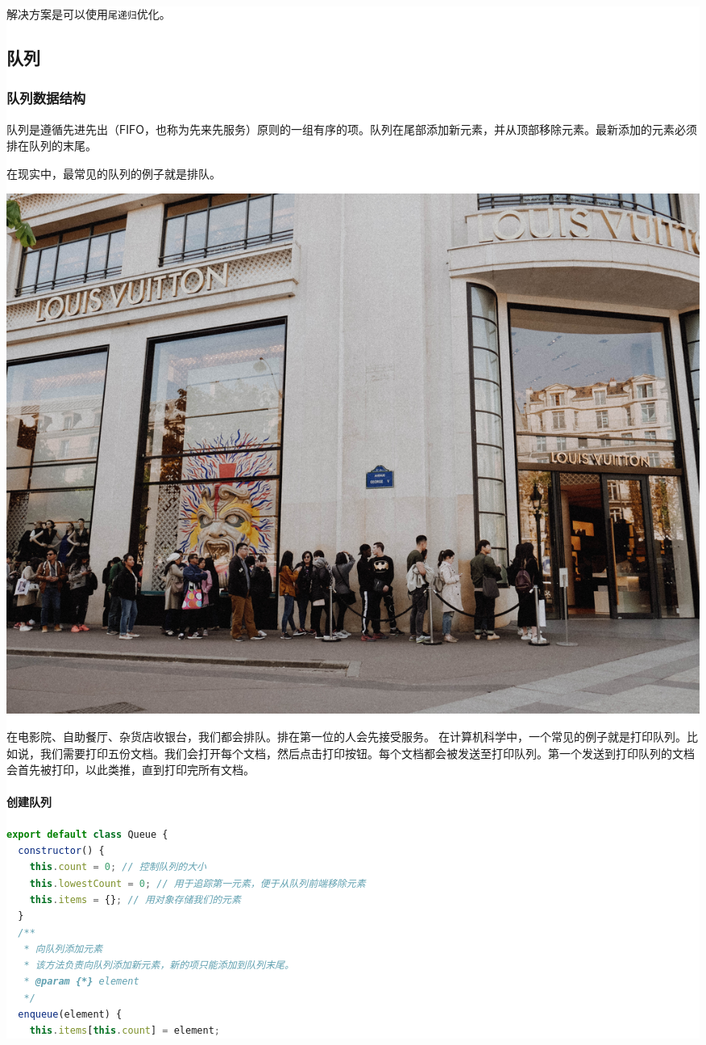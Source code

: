 解决方案是可以使用`尾递归`优化。

## 队列


### 队列数据结构

队列是遵循先进先出（FIFO，也称为先来先服务）原则的一组有序的项。队列在尾部添加新元素，并从顶部移除元素。最新添加的元素必须排在队列的末尾。

在现实中，最常见的队列的例子就是排队。

![queue](../.vuepress/public/images/queue.jpg)

在电影院、自助餐厅、杂货店收银台，我们都会排队。排在第一位的人会先接受服务。
在计算机科学中，一个常见的例子就是打印队列。比如说，我们需要打印五份文档。我们会打开每个文档，然后点击打印按钮。每个文档都会被发送至打印队列。第一个发送到打印队列的文档会首先被打印，以此类推，直到打印完所有文档。

#### 创建队列

```js
export default class Queue {
  constructor() {
    this.count = 0; // 控制队列的大小
    this.lowestCount = 0; // 用于追踪第一元素，便于从队列前端移除元素
    this.items = {}; // 用对象存储我们的元素
  }
  /**
   * 向队列添加元素
   * 该方法负责向队列添加新元素，新的项只能添加到队列末尾。
   * @param {*} element 
   */
  enqueue(element) {
    this.items[this.count] = element;
```